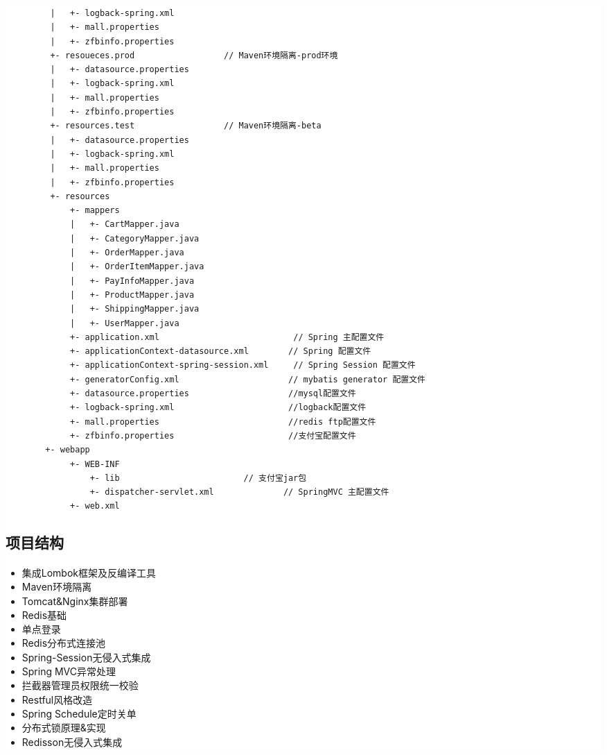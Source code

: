 ```txt
         |   +- logback-spring.xml
         |   +- mall.properties
         |   +- zfbinfo.properties
         +- resoueces.prod					// Maven环境隔离-prod环境
         |   +- datasource.properties
         |   +- logback-spring.xml
         |   +- mall.properties
         |   +- zfbinfo.properties
         +- resources.test					// Maven环境隔离-beta
         |   +- datasource.properties
         |   +- logback-spring.xml
         |   +- mall.properties
         |   +- zfbinfo.properties
         +- resources
             +- mappers
             |   +- CartMapper.java
             |   +- CategoryMapper.java
         	 |   +- OrderMapper.java
         	 |   +- OrderItemMapper.java
        	 |   +- PayInfoMapper.java
        	 |   +- ProductMapper.java
         	 |   +- ShippingMapper.java
         	 |   +- UserMapper.java
             +- application.xml				  			  // Spring 主配置文件
			 +-	applicationContext-datasource.xml	     // Spring 配置文件
			 +- applicationContext-spring-session.xml	  // Spring Session 配置文件
             +- generatorConfig.xml                      // mybatis generator 配置文件
             +- datasource.properties					 //mysql配置文件
             +- logback-spring.xml						 //logback配置文件
             +- mall.properties  						 //redis ftp配置文件
             +- zfbinfo.properties 						 //支付宝配置文件
   		+- webapp
             +- WEB-INF
                 +- lib  						// 支付宝jar包
                 +- dispatcher-servlet.xml				// SpringMVC 主配置文件
         	 +- web.xml
```



## 项目结构

- 集成Lombok框架及反编译工具
- Maven环境隔离
- Tomcat&Nginx集群部署
- Redis基础
- 单点登录
- Redis分布式连接池
- Spring-Session无侵入式集成
- Spring MVC异常处理
- 拦截器管理员权限统一校验
- Restful风格改造
- Spring Schedule定时关单
- 分布式锁原理&实现
- Redisson无侵入式集成
